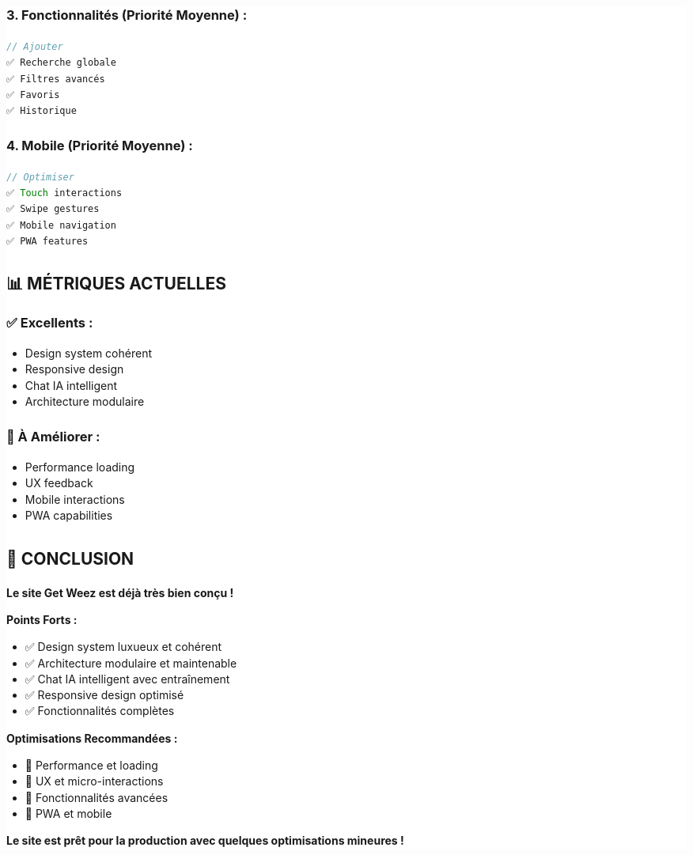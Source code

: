 ### **3. Fonctionnalités (Priorité Moyenne) :**
```javascript
// Ajouter
✅ Recherche globale
✅ Filtres avancés
✅ Favoris
✅ Historique
```

### **4. Mobile (Priorité Moyenne) :**
```javascript
// Optimiser
✅ Touch interactions
✅ Swipe gestures
✅ Mobile navigation
✅ PWA features
```

## 📊 **MÉTRIQUES ACTUELLES**

### **✅ Excellents :**
- Design system cohérent
- Responsive design
- Chat IA intelligent
- Architecture modulaire

### **🔧 À Améliorer :**
- Performance loading
- UX feedback
- Mobile interactions
- PWA capabilities

## 🎉 **CONCLUSION**

**Le site Get Weez est déjà très bien conçu !** 

**Points Forts :**
- ✅ Design system luxueux et cohérent
- ✅ Architecture modulaire et maintenable
- ✅ Chat IA intelligent avec entraînement
- ✅ Responsive design optimisé
- ✅ Fonctionnalités complètes

**Optimisations Recommandées :**
- 🔧 Performance et loading
- 🔧 UX et micro-interactions
- 🔧 Fonctionnalités avancées
- 🔧 PWA et mobile

**Le site est prêt pour la production avec quelques optimisations mineures !**
